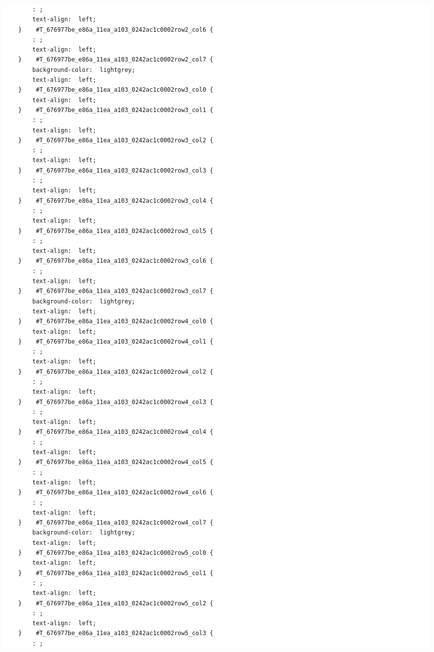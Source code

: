             : ;
            text-align:  left;
        }    #T_676977be_e86a_11ea_a103_0242ac1c0002row2_col6 {
            : ;
            text-align:  left;
        }    #T_676977be_e86a_11ea_a103_0242ac1c0002row2_col7 {
            background-color:  lightgrey;
            text-align:  left;
        }    #T_676977be_e86a_11ea_a103_0242ac1c0002row3_col0 {
            text-align:  left;
        }    #T_676977be_e86a_11ea_a103_0242ac1c0002row3_col1 {
            : ;
            text-align:  left;
        }    #T_676977be_e86a_11ea_a103_0242ac1c0002row3_col2 {
            : ;
            text-align:  left;
        }    #T_676977be_e86a_11ea_a103_0242ac1c0002row3_col3 {
            : ;
            text-align:  left;
        }    #T_676977be_e86a_11ea_a103_0242ac1c0002row3_col4 {
            : ;
            text-align:  left;
        }    #T_676977be_e86a_11ea_a103_0242ac1c0002row3_col5 {
            : ;
            text-align:  left;
        }    #T_676977be_e86a_11ea_a103_0242ac1c0002row3_col6 {
            : ;
            text-align:  left;
        }    #T_676977be_e86a_11ea_a103_0242ac1c0002row3_col7 {
            background-color:  lightgrey;
            text-align:  left;
        }    #T_676977be_e86a_11ea_a103_0242ac1c0002row4_col0 {
            text-align:  left;
        }    #T_676977be_e86a_11ea_a103_0242ac1c0002row4_col1 {
            : ;
            text-align:  left;
        }    #T_676977be_e86a_11ea_a103_0242ac1c0002row4_col2 {
            : ;
            text-align:  left;
        }    #T_676977be_e86a_11ea_a103_0242ac1c0002row4_col3 {
            : ;
            text-align:  left;
        }    #T_676977be_e86a_11ea_a103_0242ac1c0002row4_col4 {
            : ;
            text-align:  left;
        }    #T_676977be_e86a_11ea_a103_0242ac1c0002row4_col5 {
            : ;
            text-align:  left;
        }    #T_676977be_e86a_11ea_a103_0242ac1c0002row4_col6 {
            : ;
            text-align:  left;
        }    #T_676977be_e86a_11ea_a103_0242ac1c0002row4_col7 {
            background-color:  lightgrey;
            text-align:  left;
        }    #T_676977be_e86a_11ea_a103_0242ac1c0002row5_col0 {
            text-align:  left;
        }    #T_676977be_e86a_11ea_a103_0242ac1c0002row5_col1 {
            : ;
            text-align:  left;
        }    #T_676977be_e86a_11ea_a103_0242ac1c0002row5_col2 {
            : ;
            text-align:  left;
        }    #T_676977be_e86a_11ea_a103_0242ac1c0002row5_col3 {
            : ;